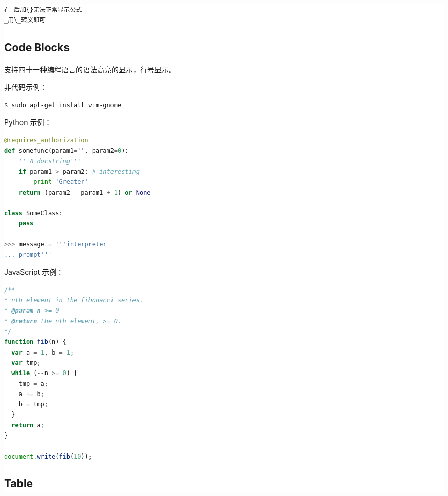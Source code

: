 ```
在_后加{}无法正常显示公式
_用\_转义即可
```

## Code Blocks

支持四十一种编程语言的语法高亮的显示，行号显示。

非代码示例：

```
$ sudo apt-get install vim-gnome
```

Python 示例：

```python
@requires_authorization
def somefunc(param1='', param2=0):
    '''A docstring'''
    if param1 > param2: # interesting
        print 'Greater'
    return (param2 - param1 + 1) or None

class SomeClass:
    pass

>>> message = '''interpreter
... prompt'''
```

JavaScript 示例：

``` javascript
/**
* nth element in the fibonacci series.
* @param n >= 0
* @return the nth element, >= 0.
*/
function fib(n) {
  var a = 1, b = 1;
  var tmp;
  while (--n >= 0) {
    tmp = a;
    a += b;
    b = tmp;
  }
  return a;
}

document.write(fib(10));
```


## Table
